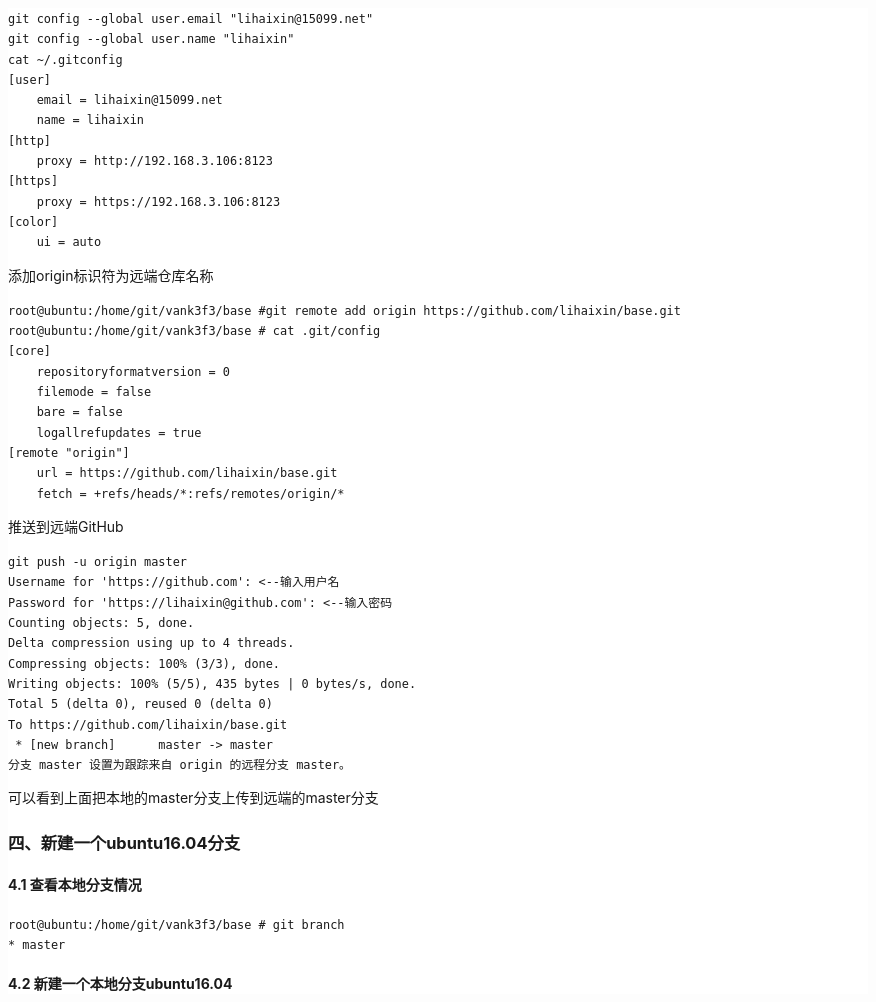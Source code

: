 ```
git config --global user.email "lihaixin@15099.net"
git config --global user.name "lihaixin"
cat ~/.gitconfig 
[user]
	email = lihaixin@15099.net
	name = lihaixin
[http]
	proxy = http://192.168.3.106:8123
[https]
	proxy = https://192.168.3.106:8123
[color]
	ui = auto
```
添加origin标识符为远端仓库名称
```
root@ubuntu:/home/git/vank3f3/base #git remote add origin https://github.com/lihaixin/base.git
root@ubuntu:/home/git/vank3f3/base # cat .git/config 
[core]
	repositoryformatversion = 0
	filemode = false
	bare = false
	logallrefupdates = true
[remote "origin"]
	url = https://github.com/lihaixin/base.git
	fetch = +refs/heads/*:refs/remotes/origin/*
```
推送到远端GitHub
```
git push -u origin master
Username for 'https://github.com': <--输入用户名
Password for 'https://lihaixin@github.com': <--输入密码
Counting objects: 5, done.
Delta compression using up to 4 threads.
Compressing objects: 100% (3/3), done.
Writing objects: 100% (5/5), 435 bytes | 0 bytes/s, done.
Total 5 (delta 0), reused 0 (delta 0)
To https://github.com/lihaixin/base.git
 * [new branch]      master -> master
分支 master 设置为跟踪来自 origin 的远程分支 master。
```
可以看到上面把本地的master分支上传到远端的master分支


### 四、新建一个ubuntu16.04分支

#### 4.1 查看本地分支情况

```
root@ubuntu:/home/git/vank3f3/base # git branch
* master
```
#### 4.2 新建一个本地分支ubuntu16.04
